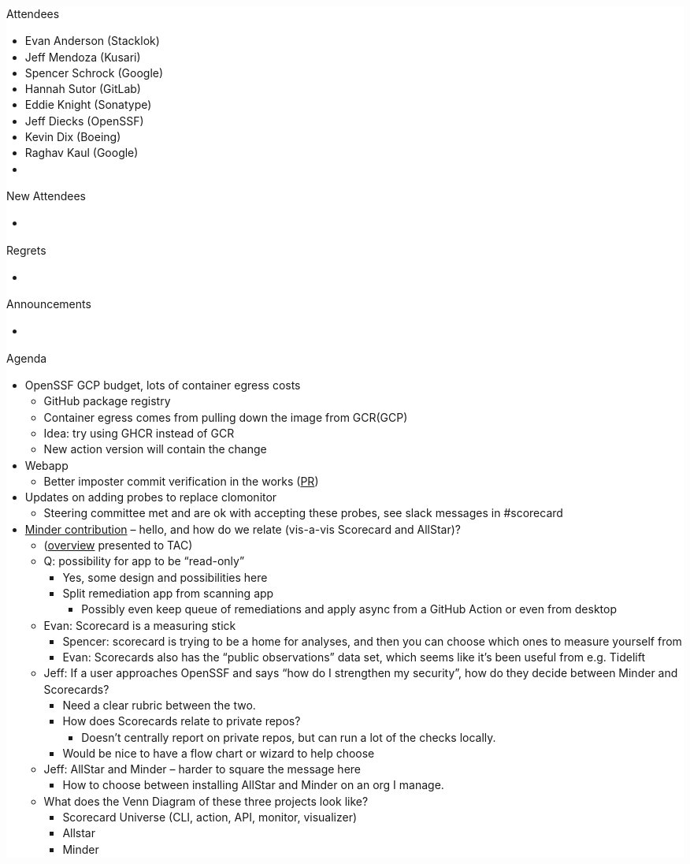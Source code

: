 Attendees

* Evan Anderson (Stacklok)  
* Jeff Mendoza (Kusari)  
* Spencer Schrock (Google)  
* Hannah Sutor (GitLab)  
* Eddie Knight (Sonatype)  
* Jeff Diecks (OpenSSF)  
* Kevin Dix (Boeing)  
* Raghav Kaul (Google)  
* 

New Attendees

* 

Regrets

* 

Announcements

* 

Agenda

* OpenSSF GCP budget, lots of container egress costs  
  * GitHub package registry  
  * Container egress comes from pulling down the image from GCR(GCP)  
  * Idea: try using GHCR instead of GCR  
  * New action version will contain the change  
* Webapp  
  * Better imposter commit verification in the works ([PR](https://github.com/ossf/scorecard-webapp/pull/682))  
* Updates on adding probes to replace clomonitor  
  * Steering committee met and are ok with accepting these probes, see slack messages in \#scorecard  
* [Minder contribution](https://github.com/ossf/tac/pull/386) – hello, and how do we relate (vis-a-vis Scorecard and AllStar)?  
  * ([overview](https://docs.google.com/presentation/d/1em0pdt-h-ghPdkmbklXw8_LvuQzo-gAxZ8NFVPQKkpQ/edit?usp=drive_link) presented to TAC)  
  * Q: possibility for app to be “read-only”  
    * Yes, some design and possibilities here  
    * Split remediation app from scanning app  
      * Possibly even keep queue of remediations and apply async from a GitHub Action or even from desktop  
  * Evan: Scorecard is a measuring stick  
    * Spencer: scorecard is trying to be a home for analyses, and then you can choose which ones to measure yourself from  
    * Evan: Scorecards also has the “public observations” data set, which seems like it’s been useful from e.g. Tidelift  
  * Jeff: If a user approaches OpenSSF and says “how do I strengthen my security”, how do they decide between Minder and Scorecards?  
    * Need a clear rubric between the two.  
    * How does Scorecards relate to private repos?  
      * Doesn’t centrally report on private repos, but can run a lot of the checks locally.  
    * Would be nice to have a flow chart or wizard to help choose  
  * Jeff: AllStar and Minder – harder to square the message here  
    * How to choose between installing AllStar and Minder on an org I manage.  
  * What does the Venn Diagram of these three projects look like?  
    * Scorecard Universe (CLI, action, API, monitor, visualizer)  
    * Allstar  
    * Minder
